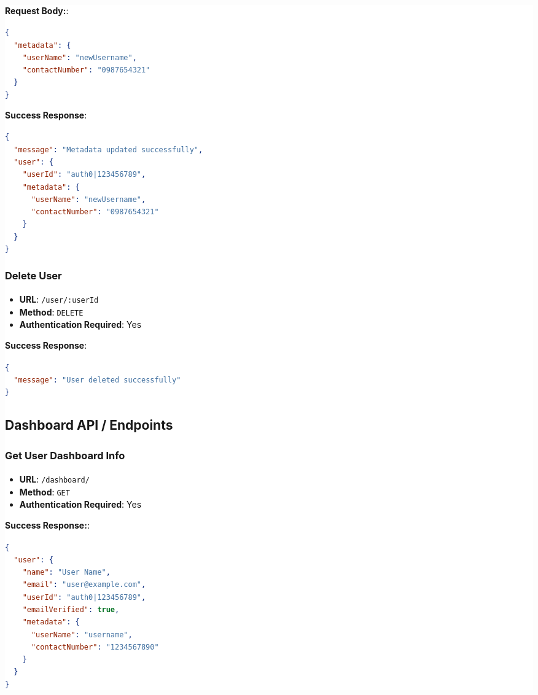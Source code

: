 **Request Body:**:

```json
{
  "metadata": {
    "userName": "newUsername",
    "contactNumber": "0987654321"
  }
}
```

**Success Response**:

```json
{
  "message": "Metadata updated successfully",
  "user": {
    "userId": "auth0|123456789",
    "metadata": {
      "userName": "newUsername",
      "contactNumber": "0987654321"
    }
  }
}
```

### Delete User

- **URL**: `/user/:userId`
- **Method**: `DELETE`
- **Authentication Required**: Yes

**Success Response**:

```json
{
  "message": "User deleted successfully"
}
```

## Dashboard API / Endpoints

### Get User Dashboard Info

- **URL**: `/dashboard/`
- **Method**: `GET`
- **Authentication Required**: Yes

**Success Response:**:

```json
{
  "user": {
    "name": "User Name",
    "email": "user@example.com",
    "userId": "auth0|123456789",
    "emailVerified": true,
    "metadata": {
      "userName": "username",
      "contactNumber": "1234567890"
    }
  }
}
```
